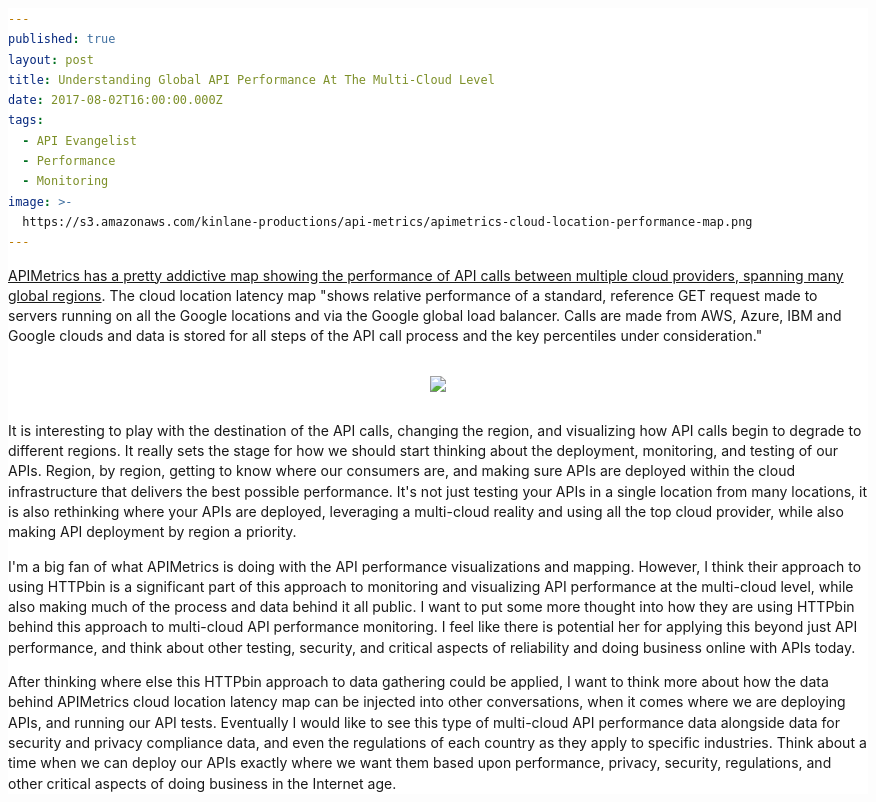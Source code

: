 ```yaml
---
published: true
layout: post
title: Understanding Global API Performance At The Multi-Cloud Level
date: 2017-08-02T16:00:00.000Z
tags:
  - API Evangelist
  - Performance
  - Monitoring
image: >-
  https://s3.amazonaws.com/kinlane-productions/api-metrics/apimetrics-cloud-location-performance-map.png
---
```

[APIMetrics has a pretty addictive map showing the performance of API calls between multiple cloud providers, spanning many global regions](http://apimetrics.io/google-location-map/). The cloud location latency map "shows relative performance of a standard, reference GET request made to servers running on all the Google locations and via the Google global load balancer. Calls are made from AWS, Azure, IBM and Google clouds and data is stored for all steps of the API call process and the key percentiles under consideration."

<p align="center"><a href="http://apimetrics.io/google-location-map/"><img src="https://s3.amazonaws.com/kinlane-productions/api-metrics/apimetrics-cloud-location-performance-map.png" align="center" width="80%" style="padding: 15px;" /></a></p>

It is interesting to play with the destination of the API calls, changing the region, and visualizing how API calls begin to degrade to different regions. It really sets the stage for how we should start thinking about the deployment, monitoring, and testing of our APIs. Region, by region, getting to know where our consumers are, and making sure APIs are deployed within the cloud infrastructure that delivers the best possible performance. It's not just testing your APIs in a single location from many locations, it is also rethinking where your APIs are deployed, leveraging a multi-cloud reality and using all the top cloud provider, while also making API deployment by region a priority.

I'm a big fan of what APIMetrics is doing with the API performance visualizations and mapping. However, I think their approach to using HTTPbin is a significant part of this approach to monitoring and visualizing API performance at the multi-cloud level, while also making much of the process and data behind it all public. I want to put some more thought into how they are using HTTPbin behind this approach to multi-cloud API performance monitoring. I feel like there is potential her for applying this beyond just API performance, and think about other testing, security, and critical aspects of reliability and doing business online with APIs today.

After thinking where else this HTTPbin approach to data gathering could be applied, I want to think more about how the data behind APIMetrics cloud location latency map can be injected into other conversations, when it comes where we are deploying APIs, and running our API tests. Eventually I would like to see this type of multi-cloud API performance data alongside data for security and privacy compliance data, and even the regulations of each country as they apply to specific industries. Think about a time when we can deploy our APIs exactly where we want them based upon performance, privacy, security, regulations, and other critical aspects of doing business in the Internet age.
